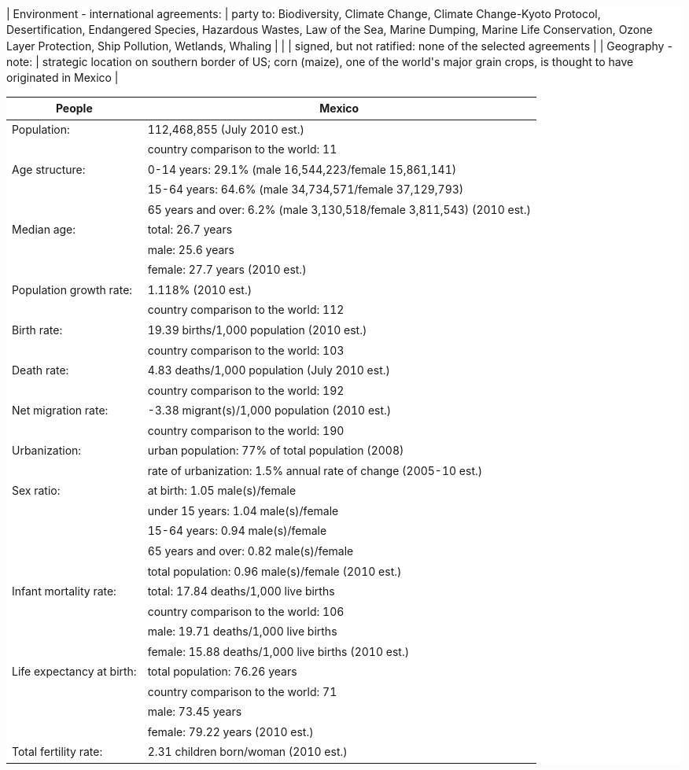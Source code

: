 | Environment - international agreements: | party to: Biodiversity, Climate Change, Climate Change-Kyoto Protocol, Desertification, Endangered Species, Hazardous Wastes, Law of the Sea, Marine Dumping, Marine Life Conservation, Ozone Layer Protection, Ship Pollution, Wetlands, Whaling |
| | signed, but not ratified: none of the selected agreements |
| Geography - note: | strategic location on southern border of US; corn (maize), one of the world's major grain crops, is thought to have originated in Mexico |


| People | Mexico |
| --- | --- |
| Population: | 112,468,855 (July 2010 est.) |
| | country comparison to the world: 11 |
| Age structure: | 0-14 years: 29.1% (male 16,544,223/female 15,861,141) |
| | 15-64 years: 64.6% (male 34,734,571/female 37,129,793) |
| | 65 years and over: 6.2% (male 3,130,518/female 3,811,543) (2010 est.) |
| Median age: | total: 26.7 years |
| | male: 25.6 years |
| | female: 27.7 years (2010 est.) |
| Population growth rate: | 1.118% (2010 est.) |
| | country comparison to the world: 112 |
| Birth rate: | 19.39 births/1,000 population (2010 est.) |
| | country comparison to the world: 103 |
| Death rate: | 4.83 deaths/1,000 population (July 2010 est.) |
| | country comparison to the world: 192 |
| Net migration rate: | -3.38 migrant(s)/1,000 population (2010 est.) |
| | country comparison to the world: 190 |
| Urbanization: | urban population: 77% of total population (2008) |
| | rate of urbanization: 1.5% annual rate of change (2005-10 est.) |
| Sex ratio: | at birth: 1.05 male(s)/female |
| | under 15 years: 1.04 male(s)/female |
| | 15-64 years: 0.94 male(s)/female |
| | 65 years and over: 0.82 male(s)/female |
| | total population: 0.96 male(s)/female (2010 est.) |
| Infant mortality rate: | total: 17.84 deaths/1,000 live births |
| | country comparison to the world: 106 |
| | male: 19.71 deaths/1,000 live births |
| | female: 15.88 deaths/1,000 live births (2010 est.) |
| Life expectancy at birth: | total population: 76.26 years |
| | country comparison to the world: 71 |
| | male: 73.45 years |
| | female: 79.22 years (2010 est.) |
| Total fertility rate: | 2.31 children born/woman (2010 est.) |